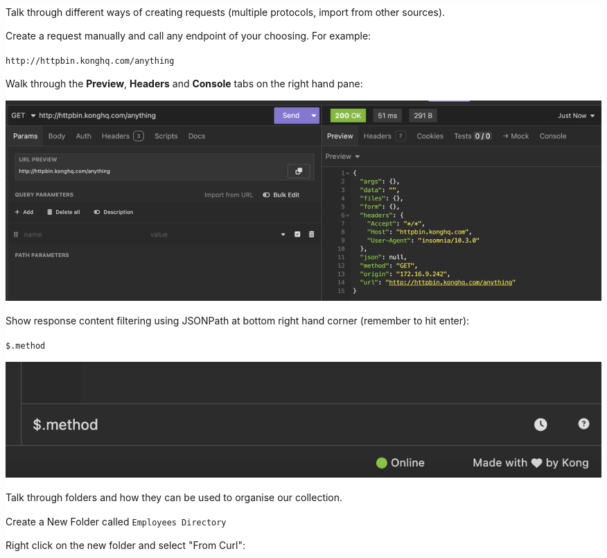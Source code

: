 Talk through different ways of creating requests (multiple protocols, import from other sources).

Create a request manually and call any endpoint of your choosing.  For example:

`http://httpbin.konghq.com/anything`

Walk through the **Preview**, **Headers** and **Console** tabs on the right hand pane:

![alt text](./docs/images/4-request-collections/s4-1.png "Second Request")

Show response content filtering using JSONPath at bottom right hand corner (remember to hit enter):

``` jsonpath
$.method
```

![Third Request](./docs/images/4-request-collections/s4-2.png "Third Request")

Talk through folders and how they can be used to organise our collection.

Create a New Folder called `Employees Directory`

Right click on the new folder and select "From Curl":
